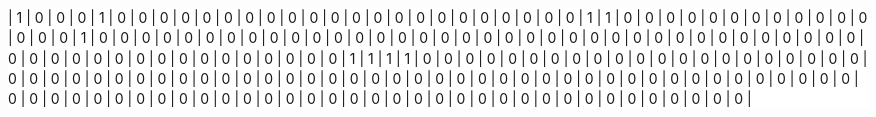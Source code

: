 | 1                    | 0                    | 0                    | 0                    | 1                    | 0                    | 0                    | 0                    | 0                    | 0                    | 0                    | 0                    | 0                    | 0                    | 0                    | 0                    | 0                    | 0                    | 0                    | 0                    | 0                    | 0                    | 0                    | 0                    | 0                    | 0                    | 0                    | 1                    | 1                    | 0                    | 0                    | 0                    | 0                    | 0                    | 0                    | 0                    | 0                    | 0                    | 0                    | 0                    | 0                    | 0                    | 0                    | 0                    | 1                    | 0                    | 0                    | 0                    | 0                    | 0                    | 0                    | 0                    | 0                    | 0                    | 0                    | 0                    | 0                    | 0                    | 0                    | 0                    | 0                    | 0                    | 0                    | 0                    | 0                    | 0                    | 0                    | 0                    | 0                    | 0                    | 0                    | 0                    | 0                    | 0                    | 0                    | 0                    | 0                    | 0                    | 0                    | 0                    | 0                    | 0                    | 0                    | 0                    | 0                    | 0                    | 0                    | 0                    | 0                    | 0                    | 0                    | 0                    | 0                    | 0                    | 0                    | 0                    | 0                    | 1                    | 1                    | 1                    | 1                    | 0                    | 0                    | 0                    | 0                    | 0                    | 0                    | 0                    | 0                    | 0                    | 0                    | 0                    | 0                    | 0                    | 0                    | 0                    | 0                    | 0                    | 0                    | 0                    | 0                    | 0                    | 0                    | 0                    | 0                    | 0                    | 0                    | 0                    | 0                    | 0                    | 0                    | 0                    | 0                    | 0                    | 0                    | 0                    | 0                    | 0                    | 0                    | 0                    | 0                    | 0                    | 0                    | 0                    | 0                    | 0                    | 0                    | 0                    | 0                    | 0                    | 0                    | 0                    | 0                    | 0                    | 0                    | 0                    | 0                    | 0                    | 0                    | 0                    | 0                    | 0                    | 0                    | 0                    | 0                    | 0                    | 0                    | 0                    | 0                    | 0                    | 0                    | 0                    | 0                    | 0                    | 0                    | 0                    | 0                    | 0                    | 0                    | 0                    | 0                    | 0                    | 0                    | 0                    | 0                    | 0                    | 0                    | 0                    | 0                    | 0                    | 0                    | 0                    | 0                    | 0                    | 0                    | 0                    | 0                    | 